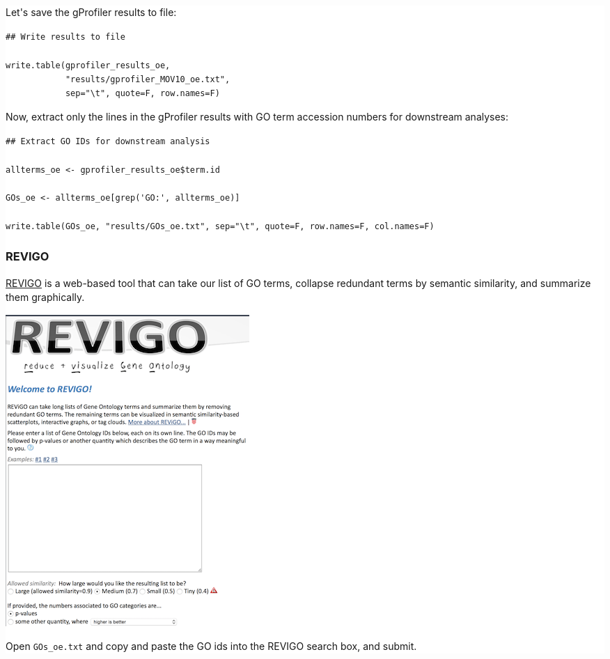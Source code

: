 Let's save the gProfiler results to file:

```
## Write results to file

write.table(gprofiler_results_oe, 
            "results/gprofiler_MOV10_oe.txt", 
            sep="\t", quote=F, row.names=F)
```

Now, extract only the lines in the gProfiler results with GO term accession numbers for downstream analyses:

```
## Extract GO IDs for downstream analysis

allterms_oe <- gprofiler_results_oe$term.id

GOs_oe <- allterms_oe[grep('GO:', allterms_oe)]

write.table(GOs_oe, "results/GOs_oe.txt", sep="\t", quote=F, row.names=F, col.names=F)
```

### REVIGO

[REVIGO](http://revigo.irb.hr/) is a web-based tool that can take our list of GO terms, collapse redundant terms by semantic similarity, and summarize them graphically. 


![REVIGO_input](../img/revigo_input.png)

Open `GOs_oe.txt` and copy and paste the GO ids into the REVIGO search box, and submit.
